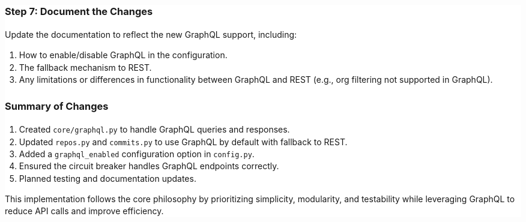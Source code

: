 ### Step 7: Document the Changes

Update the documentation to reflect the new GraphQL support, including:

1. How to enable/disable GraphQL in the configuration.
2. The fallback mechanism to REST.
3. Any limitations or differences in functionality between GraphQL and REST (e.g., org filtering not supported in GraphQL).

### Summary of Changes

1. Created `core/graphql.py` to handle GraphQL queries and responses.
2. Updated `repos.py` and `commits.py` to use GraphQL by default with fallback to REST.
3. Added a `graphql_enabled` configuration option in `config.py`.
4. Ensured the circuit breaker handles GraphQL endpoints correctly.
5. Planned testing and documentation updates.

This implementation follows the core philosophy by prioritizing simplicity, modularity, and testability while leveraging GraphQL to reduce API calls and improve efficiency.